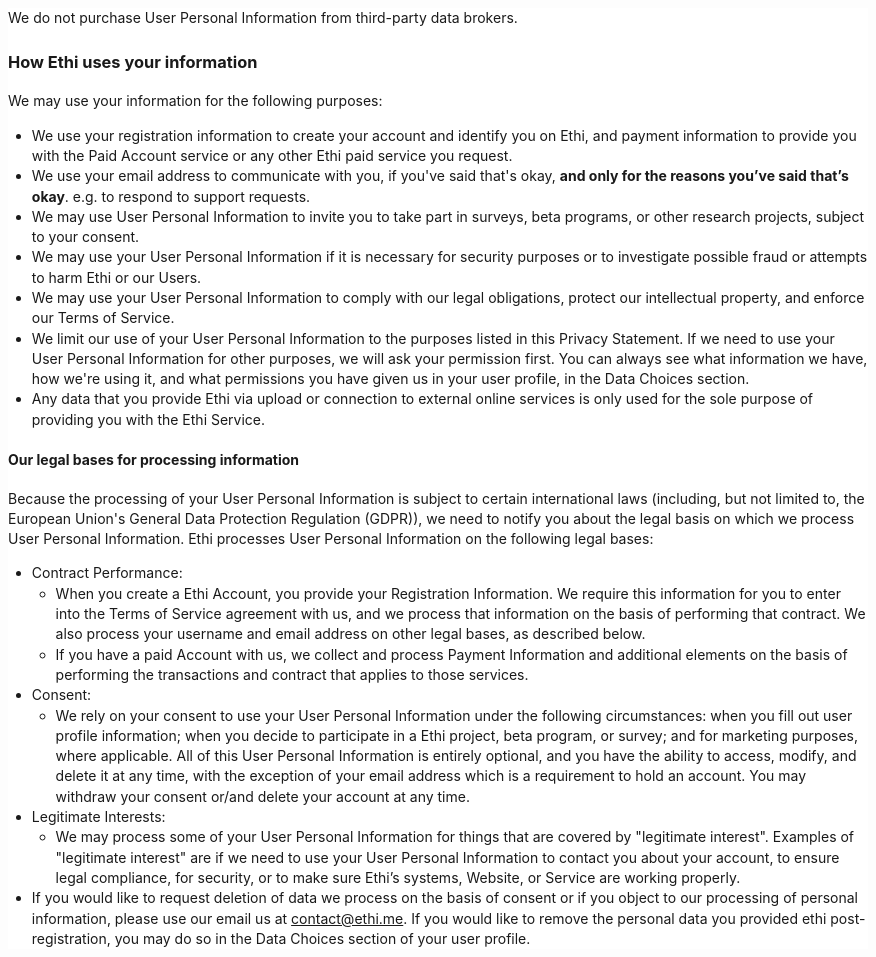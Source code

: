 We do not purchase User Personal Information from third-party data brokers.

### How Ethi uses your information

We may use your information for the following purposes:

- We use your registration information to create your account and identify you on Ethi, and payment information to provide you with the Paid Account service or any other Ethi paid service you request.
- We use your email address to communicate with you, if you've said that's okay, **and only for the reasons you’ve said that’s okay**. e.g. to respond to support requests.
- We may use User Personal Information to invite you to take part in surveys, beta programs, or other research projects, subject to your consent.
- We may use your User Personal Information if it is necessary for security purposes or to investigate possible fraud or attempts to harm Ethi or our Users.
- We may use your User Personal Information to comply with our legal obligations, protect our intellectual property, and enforce our Terms of Service.
- We limit our use of your User Personal Information to the purposes listed in this Privacy Statement. If we need to use your User Personal Information for other purposes, we will ask your permission first. You can always see what information we have, how we're using it, and what permissions you have given us in your user profile, in the Data Choices section.
- Any data that you provide Ethi via upload or connection to external online services is only used for the sole purpose of providing you with the Ethi Service.

#### Our legal bases for processing information

Because the processing of your User Personal Information is subject to certain international laws (including, but not limited to, the European Union's General Data Protection Regulation (GDPR)), we need to notify you about the legal basis on which we process User Personal Information. Ethi processes User Personal Information on the following legal bases:

- Contract Performance:
  * When you create a Ethi Account, you provide your Registration Information. We require this information for you to enter into the Terms of Service agreement with us, and we process that information on the basis of performing that contract. We also process your username and email address on other legal bases, as described below.
  * If you have a paid Account with us, we collect and process Payment Information and additional elements on the basis of performing the transactions and contract that applies to those services.
- Consent:
  * We rely on your consent to use your User Personal Information under the following circumstances: when you fill out user profile information; when you decide to participate in a Ethi project, beta program, or survey; and for marketing purposes, where applicable. All of this User Personal Information is entirely optional, and you have the ability to access, modify, and delete it at any time, with the exception of your email address which is a requirement to hold an account. You may withdraw your consent or/and delete your account at any time.
- Legitimate Interests:
  * We may process some of your User Personal Information for things that are covered by "legitimate interest". Examples of "legitimate interest" are if we need to use your User Personal Information to contact you about your account, to ensure legal compliance, for security, or to make sure Ethi’s systems, Website, or Service are working properly.
- If you would like to request deletion of data we process on the basis of consent or if you object to our processing of personal information, please use our email us at contact@ethi.me. If you would like to remove the personal data you provided ethi post-registration, you may do so in the Data Choices section of your user profile.
